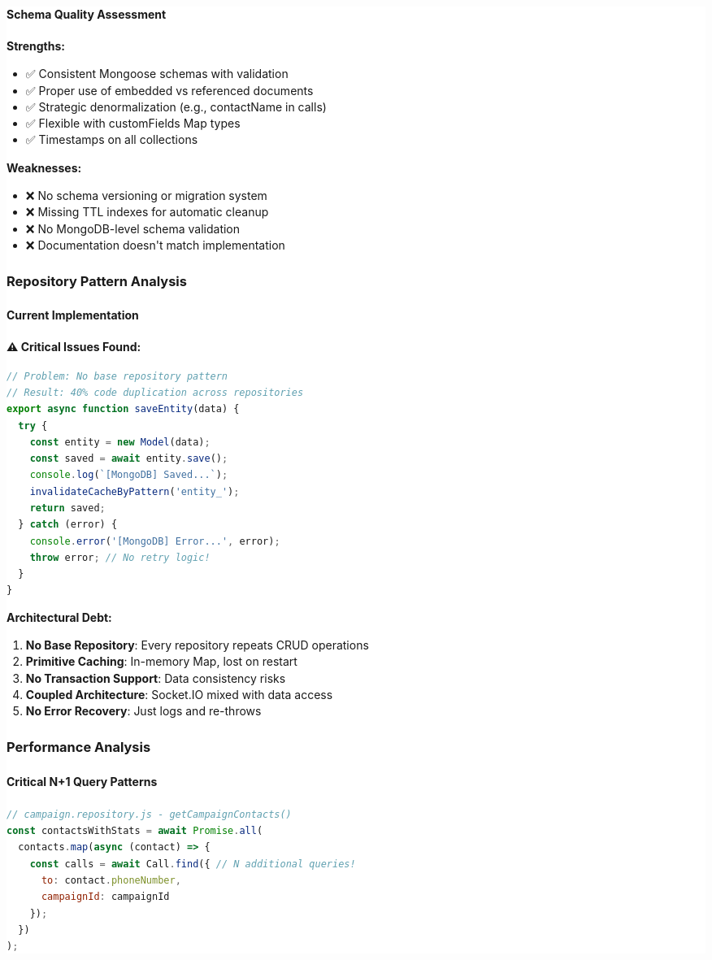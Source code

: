 #### Schema Quality Assessment
**Strengths:**
- ✅ Consistent Mongoose schemas with validation
- ✅ Proper use of embedded vs referenced documents
- ✅ Strategic denormalization (e.g., contactName in calls)
- ✅ Flexible with customFields Map types
- ✅ Timestamps on all collections

**Weaknesses:**
- ❌ No schema versioning or migration system
- ❌ Missing TTL indexes for automatic cleanup
- ❌ No MongoDB-level schema validation
- ❌ Documentation doesn't match implementation

### Repository Pattern Analysis

#### Current Implementation
**⚠️ Critical Issues Found:**
```javascript
// Problem: No base repository pattern
// Result: 40% code duplication across repositories
export async function saveEntity(data) {
  try {
    const entity = new Model(data);
    const saved = await entity.save();
    console.log(`[MongoDB] Saved...`);
    invalidateCacheByPattern('entity_');
    return saved;
  } catch (error) {
    console.error('[MongoDB] Error...', error);
    throw error; // No retry logic!
  }
}
```

**Architectural Debt:**
1. **No Base Repository**: Every repository repeats CRUD operations
2. **Primitive Caching**: In-memory Map, lost on restart
3. **No Transaction Support**: Data consistency risks
4. **Coupled Architecture**: Socket.IO mixed with data access
5. **No Error Recovery**: Just logs and re-throws

### Performance Analysis

#### Critical N+1 Query Patterns
```javascript
// campaign.repository.js - getCampaignContacts()
const contactsWithStats = await Promise.all(
  contacts.map(async (contact) => {
    const calls = await Call.find({ // N additional queries!
      to: contact.phoneNumber,
      campaignId: campaignId
    });
  })
);
```
